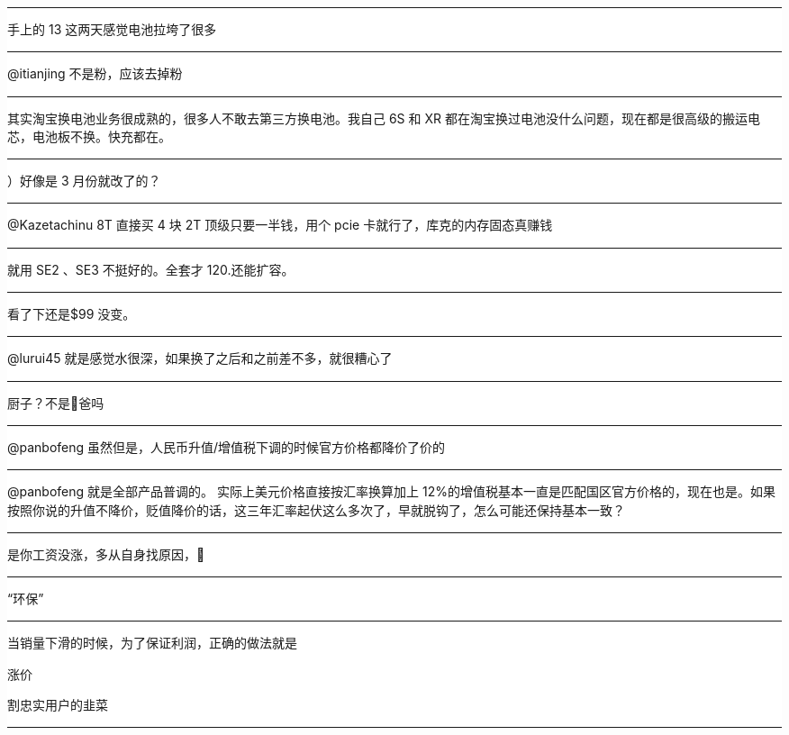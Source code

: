 ---------------------------------------------------

手上的 13 这两天感觉电池拉垮了很多

---------------------------------------------------

@itianjing 不是粉，应该去掉粉

---------------------------------------------------

其实淘宝换电池业务很成熟的，很多人不敢去第三方换电池。我自己 6S 和 XR 都在淘宝换过电池没什么问题，现在都是很高级的搬运电芯，电池板不换。快充都在。

---------------------------------------------------

）好像是 3 月份就改了的？

---------------------------------------------------

@Kazetachinu 8T 直接买 4 块 2T 顶级只要一半钱，用个 pcie 卡就行了，库克的内存固态真赚钱

---------------------------------------------------

就用 SE2 、SE3 不挺好的。全套才 120.还能扩容。

---------------------------------------------------

看了下还是$99 没变。

---------------------------------------------------

@lurui45 就是感觉水很深，如果换了之后和之前差不多，就很糟心了

---------------------------------------------------

厨子？不是🐔爸吗

---------------------------------------------------

@panbofeng 虽然但是，人民币升值/增值税下调的时候官方价格都降价了价的

---------------------------------------------------

@panbofeng 就是全部产品普调的。
实际上美元价格直接按汇率换算加上 12%的增值税基本一直是匹配国区官方价格的，现在也是。如果按照你说的升值不降价，贬值降价的话，这三年汇率起伏这么多次了，早就脱钩了，怎么可能还保持基本一致？

---------------------------------------------------

是你工资没涨，多从自身找原因，🐶

---------------------------------------------------

“环保”

---------------------------------------------------

当销量下滑的时候，为了保证利润，正确的做法就是

涨价

割忠实用户的韭菜

---------------------------------------------------
